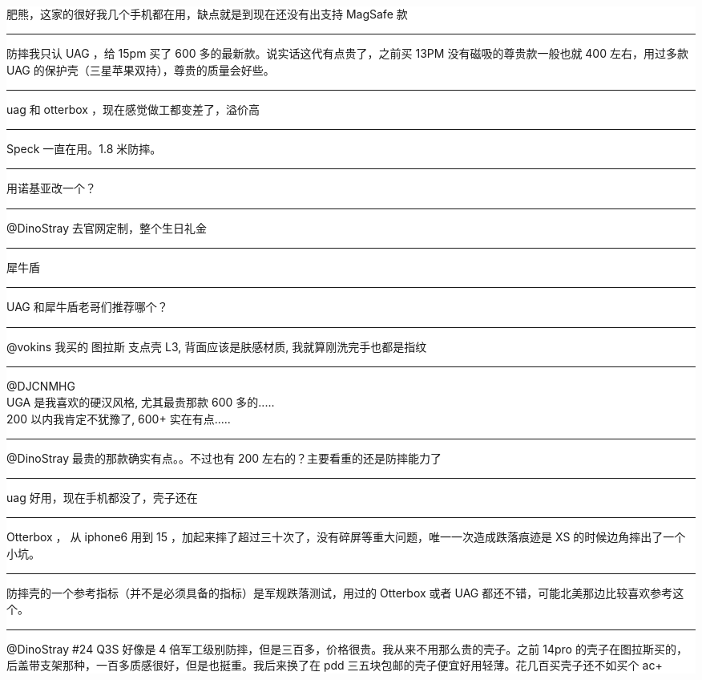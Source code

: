 肥熊，这家的很好我几个手机都在用，缺点就是到现在还没有出支持 MagSafe 款

---------------------------------------------------

防摔我只认 UAG ，给 15pm 买了 600 多的最新款。说实话这代有点贵了，之前买 13PM 没有磁吸的尊贵款一般也就 400 左右，用过多款 UAG 的保护壳（三星苹果双持），尊贵的质量会好些。

---------------------------------------------------

uag 和 otterbox ，现在感觉做工都变差了，溢价高

---------------------------------------------------

Speck 一直在用。1.8 米防摔。

---------------------------------------------------

用诺基亚改一个？

---------------------------------------------------

@DinoStray 去官网定制，整个生日礼金

---------------------------------------------------

犀牛盾

---------------------------------------------------

UAG 和犀牛盾老哥们推荐哪个？

---------------------------------------------------

@vokins 我买的 图拉斯 支点壳 L3, 背面应该是肤感材质, 我就算刚洗完手也都是指纹

---------------------------------------------------

@DJCNMHG  
UGA 是我喜欢的硬汉风格, 尤其最贵那款 600 多的.....  
200 以内我肯定不犹豫了, 600+ 实在有点.....

---------------------------------------------------

@DinoStray 最贵的那款确实有点。。不过也有 200 左右的？主要看重的还是防摔能力了

---------------------------------------------------

uag 好用，现在手机都没了，壳子还在

---------------------------------------------------

Otterbox ， 从 iphone6 用到 15 ，加起来摔了超过三十次了，没有碎屏等重大问题，唯一一次造成跌落痕迹是 XS 的时候边角摔出了一个小坑。

---------------------------------------------------

防摔壳的一个参考指标（并不是必须具备的指标）是军规跌落测试，用过的 Otterbox 或者 UAG 都还不错，可能北美那边比较喜欢参考这个。

---------------------------------------------------

@DinoStray #24 Q3S 好像是 4 倍军工级别防摔，但是三百多，价格很贵。我从来不用那么贵的壳子。之前 14pro 的壳子在图拉斯买的，后盖带支架那种，一百多质感很好，但是也挺重。我后来换了在 pdd 三五块包邮的壳子便宜好用轻薄。花几百买壳子还不如买个 ac+
